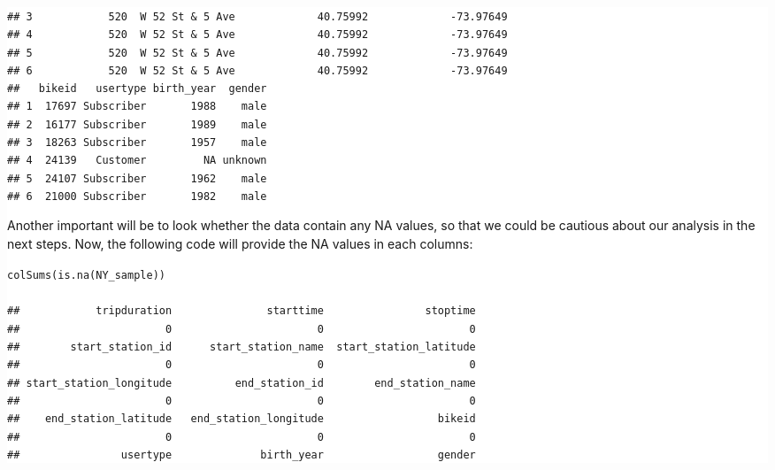     ## 3            520  W 52 St & 5 Ave             40.75992             -73.97649
    ## 4            520  W 52 St & 5 Ave             40.75992             -73.97649
    ## 5            520  W 52 St & 5 Ave             40.75992             -73.97649
    ## 6            520  W 52 St & 5 Ave             40.75992             -73.97649
    ##   bikeid   usertype birth_year  gender
    ## 1  17697 Subscriber       1988    male
    ## 2  16177 Subscriber       1989    male
    ## 3  18263 Subscriber       1957    male
    ## 4  24139   Customer         NA unknown
    ## 5  24107 Subscriber       1962    male
    ## 6  21000 Subscriber       1982    male

Another important will be to look whether the data contain any NA
values, so that we could be cautious about our analysis in the next
steps. Now, the following code will provide the NA values in each
columns:

    colSums(is.na(NY_sample))

    ##            tripduration               starttime                stoptime 
    ##                       0                       0                       0 
    ##        start_station_id      start_station_name  start_station_latitude 
    ##                       0                       0                       0 
    ## start_station_longitude          end_station_id        end_station_name 
    ##                       0                       0                       0 
    ##    end_station_latitude   end_station_longitude                  bikeid 
    ##                       0                       0                       0 
    ##                usertype              birth_year                  gender 